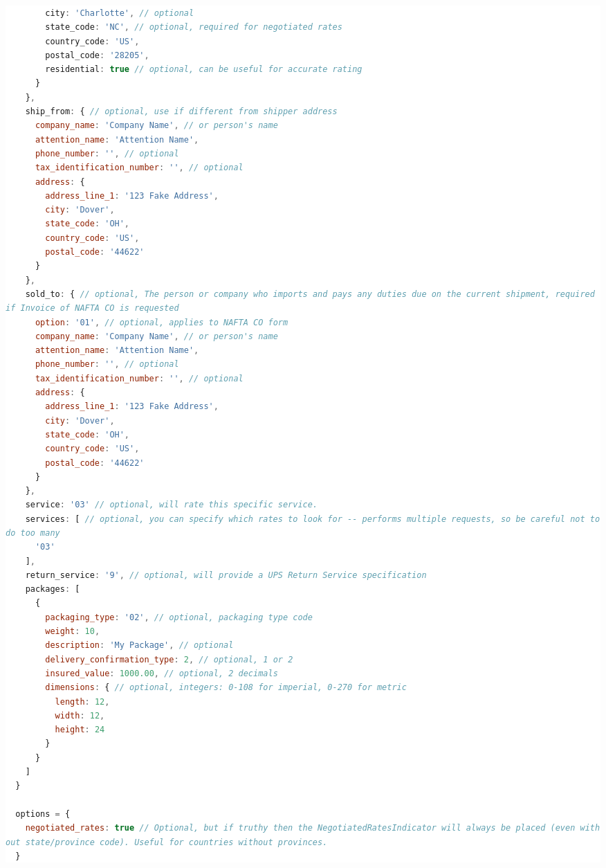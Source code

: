```js
        city: 'Charlotte', // optional
        state_code: 'NC', // optional, required for negotiated rates
        country_code: 'US',
        postal_code: '28205',
        residential: true // optional, can be useful for accurate rating
      }
    },
    ship_from: { // optional, use if different from shipper address
      company_name: 'Company Name', // or person's name
      attention_name: 'Attention Name',
      phone_number: '', // optional
      tax_identification_number: '', // optional
      address: {
        address_line_1: '123 Fake Address',
        city: 'Dover',
        state_code: 'OH',
        country_code: 'US',
        postal_code: '44622'
      }
    },
    sold_to: { // optional, The person or company who imports and pays any duties due on the current shipment, required if Invoice of NAFTA CO is requested
      option: '01', // optional, applies to NAFTA CO form
      company_name: 'Company Name', // or person's name
      attention_name: 'Attention Name',
      phone_number: '', // optional
      tax_identification_number: '', // optional
      address: {
        address_line_1: '123 Fake Address',
        city: 'Dover',
        state_code: 'OH',
        country_code: 'US',
        postal_code: '44622'
      }
    },
    service: '03' // optional, will rate this specific service.
    services: [ // optional, you can specify which rates to look for -- performs multiple requests, so be careful not to do too many
      '03'
    ],
    return_service: '9', // optional, will provide a UPS Return Service specification
    packages: [
      {
        packaging_type: '02', // optional, packaging type code
        weight: 10,
        description: 'My Package', // optional
        delivery_confirmation_type: 2, // optional, 1 or 2
        insured_value: 1000.00, // optional, 2 decimals
        dimensions: { // optional, integers: 0-108 for imperial, 0-270 for metric
          length: 12,
          width: 12,
          height: 24
        }
      }
    ]
  }

  options = {
    negotiated_rates: true // Optional, but if truthy then the NegotiatedRatesIndicator will always be placed (even without state/province code). Useful for countries without provinces.
  }
```
